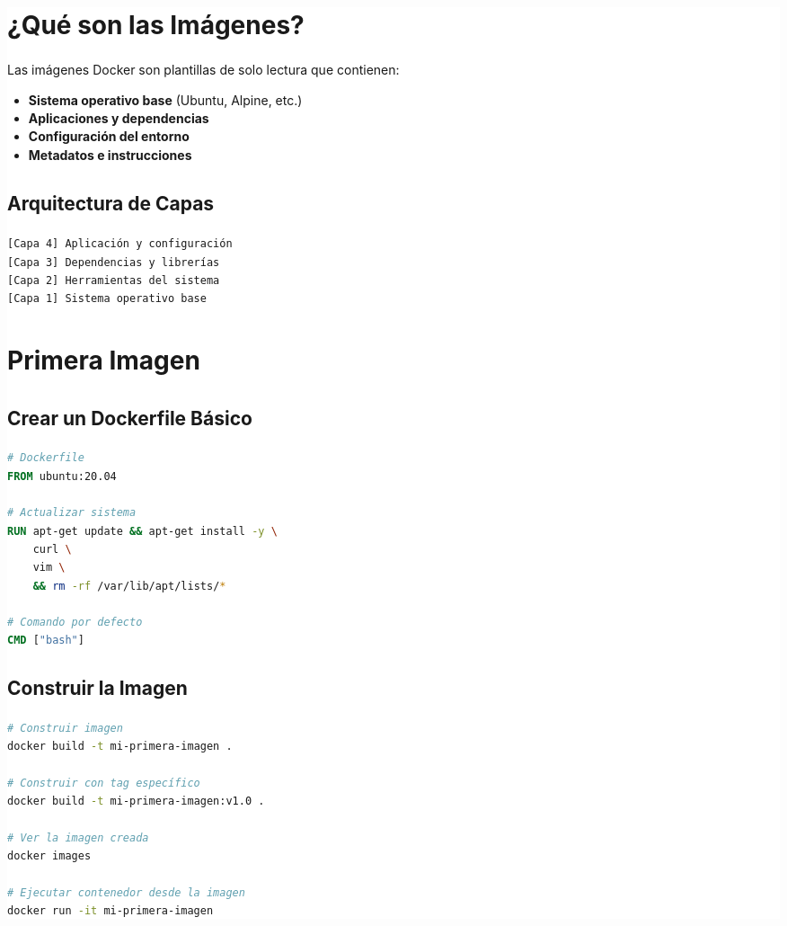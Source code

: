 # ¿Qué son las Imágenes?

Las imágenes Docker son plantillas de solo lectura que contienen:

- **Sistema operativo base** (Ubuntu, Alpine, etc.)
- **Aplicaciones y dependencias**
- **Configuración del entorno**
- **Metadatos e instrucciones**

## Arquitectura de Capas

```
[Capa 4] Aplicación y configuración
[Capa 3] Dependencias y librerías
[Capa 2] Herramientas del sistema
[Capa 1] Sistema operativo base
```


# Primera Imagen

## Crear un Dockerfile Básico

```dockerfile
# Dockerfile
FROM ubuntu:20.04

# Actualizar sistema
RUN apt-get update && apt-get install -y \
    curl \
    vim \
    && rm -rf /var/lib/apt/lists/*

# Comando por defecto
CMD ["bash"]
```

## Construir la Imagen

```bash
# Construir imagen
docker build -t mi-primera-imagen .

# Construir con tag específico
docker build -t mi-primera-imagen:v1.0 .

# Ver la imagen creada
docker images

# Ejecutar contenedor desde la imagen
docker run -it mi-primera-imagen
```
